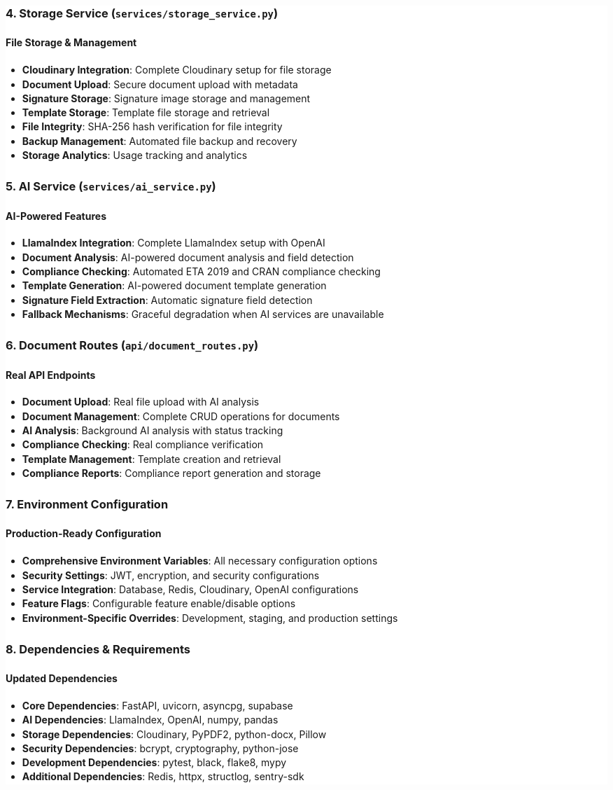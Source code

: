 ### 4. Storage Service (`services/storage_service.py`)

#### File Storage & Management
- **Cloudinary Integration**: Complete Cloudinary setup for file storage
- **Document Upload**: Secure document upload with metadata
- **Signature Storage**: Signature image storage and management
- **Template Storage**: Template file storage and retrieval
- **File Integrity**: SHA-256 hash verification for file integrity
- **Backup Management**: Automated file backup and recovery
- **Storage Analytics**: Usage tracking and analytics

### 5. AI Service (`services/ai_service.py`)

#### AI-Powered Features
- **LlamaIndex Integration**: Complete LlamaIndex setup with OpenAI
- **Document Analysis**: AI-powered document analysis and field detection
- **Compliance Checking**: Automated ETA 2019 and CRAN compliance checking
- **Template Generation**: AI-powered document template generation
- **Signature Field Extraction**: Automatic signature field detection
- **Fallback Mechanisms**: Graceful degradation when AI services are unavailable

### 6. Document Routes (`api/document_routes.py`)

#### Real API Endpoints
- **Document Upload**: Real file upload with AI analysis
- **Document Management**: Complete CRUD operations for documents
- **AI Analysis**: Background AI analysis with status tracking
- **Compliance Checking**: Real compliance verification
- **Template Management**: Template creation and retrieval
- **Compliance Reports**: Compliance report generation and storage

### 7. Environment Configuration

#### Production-Ready Configuration
- **Comprehensive Environment Variables**: All necessary configuration options
- **Security Settings**: JWT, encryption, and security configurations
- **Service Integration**: Database, Redis, Cloudinary, OpenAI configurations
- **Feature Flags**: Configurable feature enable/disable options
- **Environment-Specific Overrides**: Development, staging, and production settings

### 8. Dependencies & Requirements

#### Updated Dependencies
- **Core Dependencies**: FastAPI, uvicorn, asyncpg, supabase
- **AI Dependencies**: LlamaIndex, OpenAI, numpy, pandas
- **Storage Dependencies**: Cloudinary, PyPDF2, python-docx, Pillow
- **Security Dependencies**: bcrypt, cryptography, python-jose
- **Development Dependencies**: pytest, black, flake8, mypy
- **Additional Dependencies**: Redis, httpx, structlog, sentry-sdk
